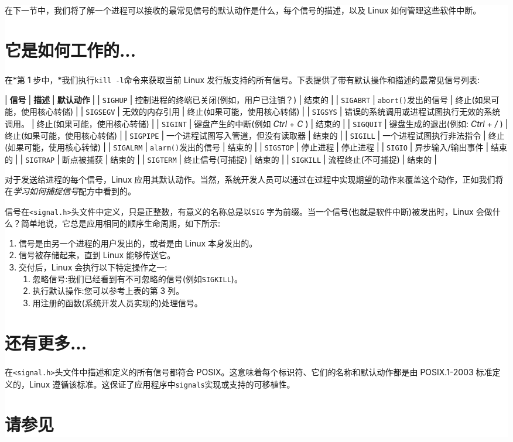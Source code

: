 在下一节中，我们将了解一个进程可以接收的最常见信号的默认动作是什么，每个信号的描述，以及 Linux 如何管理这些软件中断。

# 它是如何工作的...

在*第 1 步中，*我们执行`kill -l`命令来获取当前 Linux 发行版支持的所有信号。下表提供了带有默认操作和描述的最常见信号列表:

| **信号** | **描述** | **默认动作** |
| `SIGHUP` | 控制进程的终端已关闭(例如，用户已注销？) | 结束的 |
| `SIGABRT` | `abort()`发出的信号 | 终止(如果可能，使用核心转储) |
| `SIGSEGV` | 无效的内存引用 | 终止(如果可能，使用核心转储) |
| `SIGSYS` | 错误的系统调用或进程试图执行无效的系统调用。 | 终止(如果可能，使用核心转储) |
| `SIGINT` | 键盘产生的中断(例如 *Ctrl* + *C* ) | 结束的 |
| `SIGQUIT` | 键盘生成的退出(例如: *Ctrl* + */* ) | 终止(如果可能，使用核心转储) |
| `SIGPIPE` | 一个进程试图写入管道，但没有读取器 | 结束的 |
| `SIGILL` | 一个进程试图执行非法指令 | 终止(如果可能，使用核心转储) |
| `SIGALRM` | `alarm()`发出的信号 | 结束的 |
| `SIGSTOP` | 停止进程 | 停止进程 |
| `SIGIO` | 异步输入/输出事件 | 结束的 |
| `SIGTRAP` | 断点被捕获 | 结束的 |
| `SIGTERM` | 终止信号(可捕捉) | 结束的 |
| `SIGKILL` | 流程终止(不可捕捉) | 结束的 |

对于发送给进程的每个信号，Linux 应用其默认动作。当然，系统开发人员可以通过在过程中实现期望的动作来覆盖这个动作，正如我们将在*学习如何捕捉信号*配方中看到的。

信号在`<signal.h>`头文件中定义，只是正整数，有意义的名称总是以`SIG` 字为前缀。当一个信号(也就是软件中断)被发出时，Linux 会做什么？简单地说，它总是应用相同的顺序生命周期，如下所示:

1.  信号是由另一个进程的用户发出的，或者是由 Linux 本身发出的。
2.  信号被存储起来，直到 Linux 能够传送它。
3.  交付后，Linux 会执行以下特定操作之一:
    1.  忽略信号:我们已经看到有不可忽略的信号(例如`SIGKILL`)。
    2.  执行默认操作:您可以参考上表的第 3 列。
    3.  用注册的函数(系统开发人员实现的)处理信号。

# 还有更多...

在`<signal.h>`头文件中描述和定义的所有信号都符合 POSIX。这意味着每个标识符、它们的名称和默认动作都是由 POSIX.1-2003 标准定义的，Linux 遵循该标准。这保证了应用程序中`signals`实现或支持的可移植性。

# 请参见
